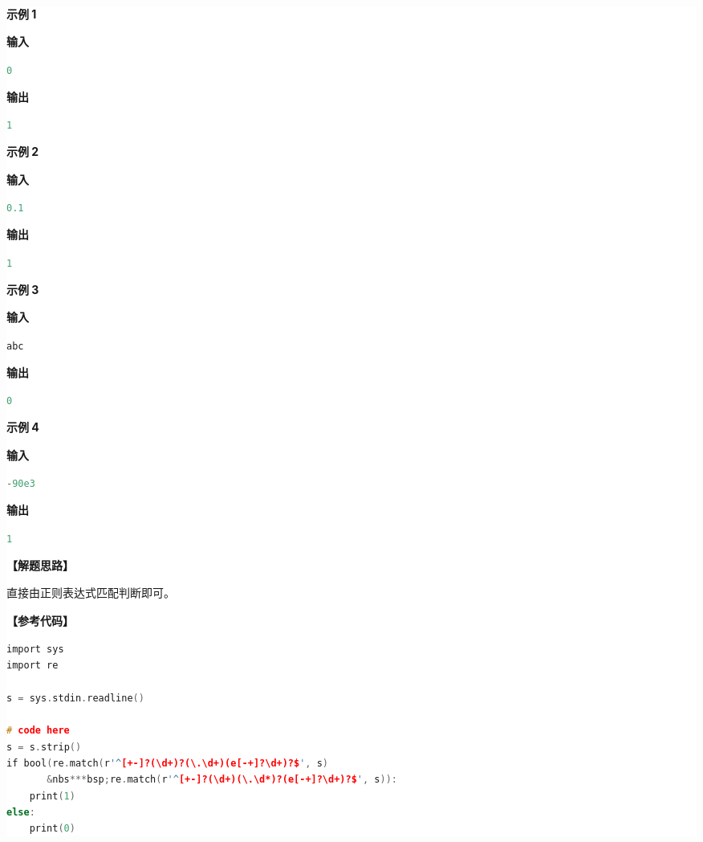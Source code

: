 **示例 1**

**输入**

```cpp
0
```

**输出**

```cpp
1
```

**示例 2**

**输入**

```cpp
0.1
```

**输出**

```cpp
1
```

**示例 3**

**输入**

```cpp
abc
```

**输出**

```cpp
0
```

**示例 4**

**输入**

```cpp
-90e3
```

**输出**

```cpp
1
```

**【解题思路】**

直接由正则表达式匹配判断即可。

**【参考代码】**

```cpp
import sys
import re

s = sys.stdin.readline()

# code here
s = s.strip()
if bool(re.match(r'^[+-]?(\d+)?(\.\d+)(e[-+]?\d+)?$', s)
       &nbs***bsp;re.match(r'^[+-]?(\d+)(\.\d*)?(e[-+]?\d+)?$', s)):
    print(1)
else:
    print(0)
```
